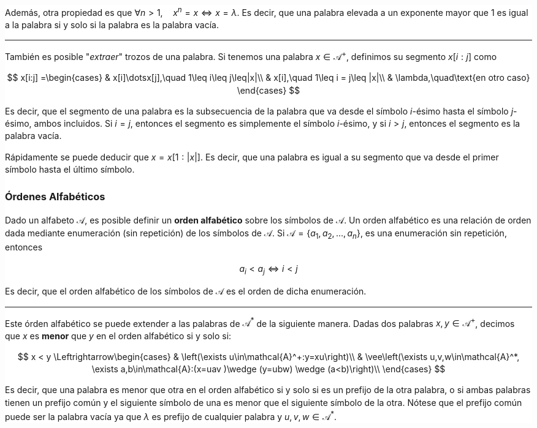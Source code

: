 Además, otra propiedad es que $\forall n>1,\quad x^n = x \Leftrightarrow x = \lambda$. Es decir, que una palabra elevada a un exponente mayor que 1 es igual a la palabra si y solo si la palabra es la palabra vacía.

---

También es posible "_extraer_" trozos de una palabra. Si tenemos una palabra $x\in\mathcal{A}^+$, definimos su segmento $x[i:j]$ como

$$
x[i:j] =\begin{cases}
& x[i]\dotsx[j],\quad 1\leq i\leq j\leq|x|\\
& x[i],\quad 1\leq i = j\leq |x|\\
& \lambda,\quad\text{en otro caso}
\end{cases}
$$

Es decir, que el segmento de una palabra es la subsecuencia de la palabra que va desde el símbolo $i$-ésimo hasta el símbolo $j$-ésimo, ambos incluidos. Si $i=j$, entonces el segmento es simplemente el símbolo $i$-ésimo, y si $i>j$, entonces el segmento es la palabra vacía.

Rápidamente se puede deducir que $x = x[1:|x|]$. Es decir, que una palabra es igual a su segmento que va desde el primer símbolo hasta el último símbolo.

### Órdenes Alfabéticos

Dado un alfabeto $\mathcal{A}$, es posible definir un **orden alfabético** sobre los símbolos de $\mathcal{A}$. Un orden alfabético es una relación de orden dada mediante enumeración (sin repetición) de los símbolos de $\mathcal{A}$. Si $\mathcal{A}=\{a_1,a_2,\dots,a_n\}$, es una enumeración sin repetición, entonces

$$
a_i < a_j \Leftrightarrow i < j
$$

Es decir, que el orden alfabético de los símbolos de $\mathcal{A}$ es el orden de dicha enumeración.

---

Este órden alfabético se puede extender a las palabras de $\mathcal{A}^*$ de la siguiente manera. Dadas dos palabras $x,y\in\mathcal{A}^+$, decimos que $x$ es **menor** que $y$ en el orden alfabético si y solo si:

$$
x < y \Leftrightarrow\begin{cases}
& \left(\exists u\in\mathcal{A}^+:y=xu\right)\\
& \vee\left(\exists u,v,w\in\mathcal{A}^*, \exists a,b\in\mathcal{A}:(x=uav
)\wedge (y=ubw) \wedge (a<b)\right)\\
\end{cases}
$$

Es decir, que una palabra es menor que otra en el orden alfabético si y solo si es un prefijo de la otra palabra, o si ambas palabras tienen un prefijo común y el siguiente símbolo de una es menor que el siguiente símbolo de la otra. Nótese que el prefijo común puede ser la palabra vacía ya que $\lambda$ es prefijo de cualquier palabra y $u,v,w\in\mathcal{A}^*$.
